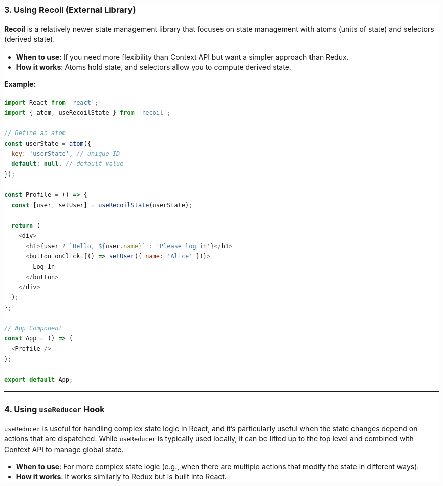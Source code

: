 
### 3. **Using Recoil (External Library)**

**Recoil** is a relatively newer state management library that focuses on state management with atoms (units of state) and selectors (derived state).

- **When to use**: If you need more flexibility than Context API but want a simpler approach than Redux.
- **How it works**: Atoms hold state, and selectors allow you to compute derived state.

**Example**:
```js
import React from 'react';
import { atom, useRecoilState } from 'recoil';

// Define an atom
const userState = atom({
  key: 'userState', // unique ID
  default: null, // default value
});

const Profile = () => {
  const [user, setUser] = useRecoilState(userState);

  return (
    <div>
      <h1>{user ? `Hello, ${user.name}` : 'Please log in'}</h1>
      <button onClick={() => setUser({ name: 'Alice' })}>
        Log In
      </button>
    </div>
  );
};

// App Component
const App = () => (
  <Profile />
);

export default App;
```

---

### 4. **Using `useReducer` Hook**

`useReducer` is useful for handling complex state logic in React, and it’s particularly useful when the state changes depend on actions that are dispatched. While `useReducer` is typically used locally, it can be lifted up to the top level and combined with Context API to manage global state.

- **When to use**: For more complex state logic (e.g., when there are multiple actions that modify the state in different ways).
- **How it works**: It works similarly to Redux but is built into React.
